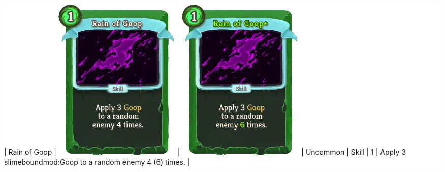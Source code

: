 | Rain of Goop | ![](../../downfall/small-card-images/Slimebound-RainofGoop.png) | ![](../../downfall/small-card-images/Slimebound-RainofGoopPlus.png) | Uncommon | Skill | 1 | Apply 3 slimeboundmod:Goop to a random enemy 4 (6) times. |